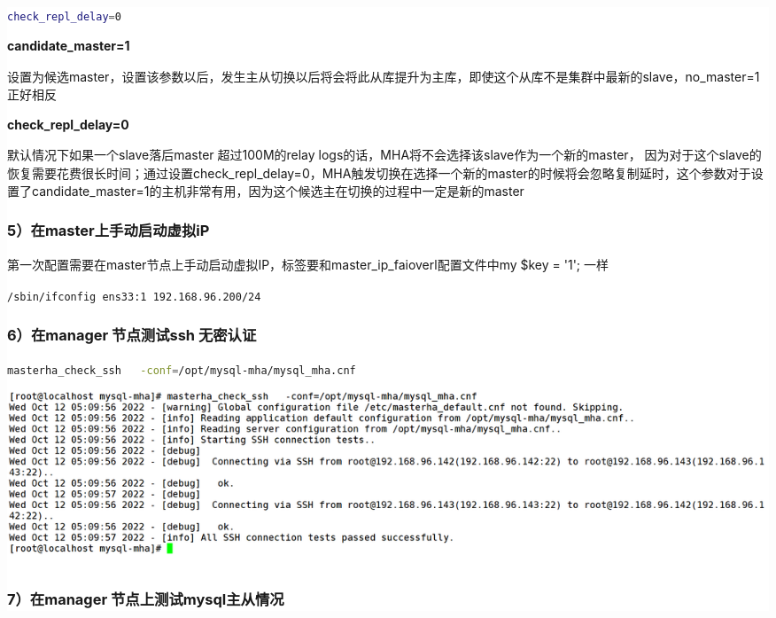 ```bash
check_repl_delay=0
```



**candidate_master=1**



设置为候选master，设置该参数以后，发生主从切换以后将会将此从库提升为主库，即使这个从库不是集群中最新的slave，no_master=1正好相反



**check_repl_delay=0**



默认情况下如果一个slave落后master 超过100M的relay logs的话，MHA将不会选择该slave作为一个新的master， 因为对于这个slave的恢复需要花费很长时间；通过设置check_repl_delay=0，MHA触发切换在选择一个新的master的时候将会忽略复制延时，这个参数对于设置了candidate_master=1的主机非常有用，因为这个候选主在切换的过程中一定是新的master



### 5）在master上手动启动虚拟iP



第一次配置需要在master节点上手动启动虚拟IP，标签要和master_ip_faioverl配置文件中my $key = '1'; 一样



```bash
/sbin/ifconfig ens33:1 192.168.96.200/24
```



### 6）在manager 节点测试ssh 无密认证



```bash
masterha_check_ssh   -conf=/opt/mysql-mha/mysql_mha.cnf
```



![img](assets/MySQL高可用-MHA/1683019085479-bf468fcc-fc4a-474f-adaa-c196c976da52.png)



### 7）在manager 节点上测试mysql主从情况

